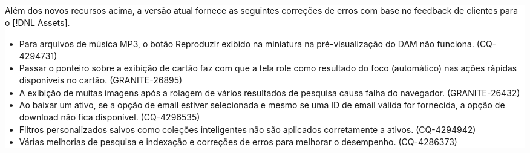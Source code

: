 

Além dos novos recursos acima, a versão atual fornece as seguintes correções de erros com base no feedback de clientes para o [!DNL Assets].

* Para arquivos de música MP3, o botão Reproduzir exibido na miniatura na pré-visualização do DAM não funciona. (CQ-4294731)
* Passar o ponteiro sobre a exibição de cartão faz com que a tela role como resultado do foco (automático) nas ações rápidas disponíveis no cartão. (GRANITE-26895)
* A exibição de muitas imagens após a rolagem de vários resultados de pesquisa causa falha do navegador. (GRANITE-26432)
* Ao baixar um ativo, se a opção de email estiver selecionada e mesmo se uma ID de email válida for fornecida, a opção de download não fica disponível. (CQ-4296535)
* Filtros personalizados salvos como coleções inteligentes não são aplicados corretamente a ativos. (CQ-4294942)
* Várias melhorias de pesquisa e indexação e correções de erros para melhorar o desempenho. (CQ-4286373)
